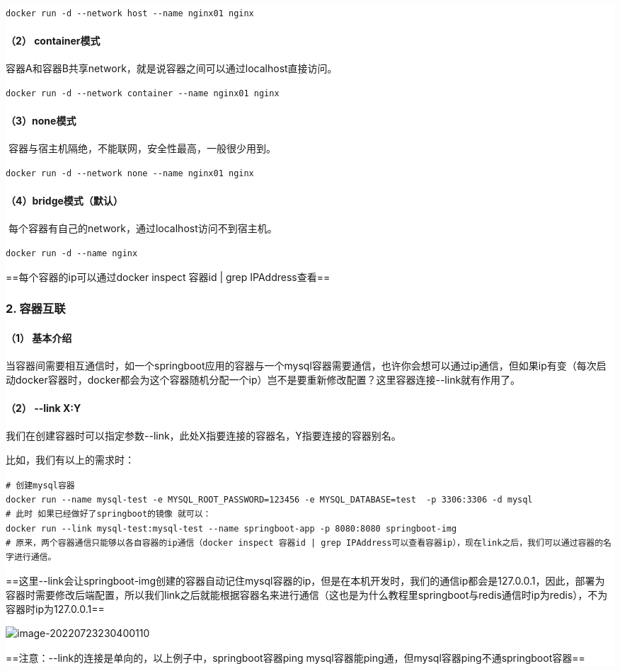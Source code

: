 ```shell
docker run -d --network host --name nginx01 nginx
```

#### （2） container模式

​		容器A和容器B共享network，就是说容器之间可以通过localhost直接访问。

```shell
docker run -d --network container --name nginx01 nginx
```

#### （3）none模式

​		容器与宿主机隔绝，不能联网，安全性最高，一般很少用到。

```shell
docker run -d --network none --name nginx01 nginx
```

#### （4）bridge模式（默认）

​		每个容器有自己的network，通过localhost访问不到宿主机。

```shell
docker run -d --name nginx
```

==每个容器的ip可以通过docker inspect 容器id | grep IPAddress查看==

### 2. 容器互联

#### （1）   基本介绍

​	当容器间需要相互通信时，如一个springboot应用的容器与一个mysql容器需要通信，也许你会想可以通过ip通信，但如果ip有变（每次启动docker容器时，docker都会为这个容器随机分配一个ip）岂不是要重新修改配置？这里容器连接--link就有作用了。

#### （2）   --link X:Y

我们在创建容器时可以指定参数--link，此处X指要连接的容器名，Y指要连接的容器别名。

比如，我们有以上的需求时：

```shell
# 创建mysql容器 
docker run --name mysql-test -e MYSQL_ROOT_PASSWORD=123456 -e MYSQL_DATABASE=test  -p 3306:3306 -d mysql 
# 此时 如果已经做好了springboot的镜像 就可以：
docker run --link mysql-test:mysql-test --name springboot-app -p 8080:8080 springboot-img
# 原来，两个容器通信只能够以各自容器的ip通信（docker inspect 容器id | grep IPAddress可以查看容器ip），现在link之后，我们可以通过容器的名字进行通信。
```

==这里--link会让springboot-img创建的容器自动记住mysql容器的ip，但是在本机开发时，我们的通信ip都会是127.0.0.1，因此，部署为容器时需要修改后端配置，所以我们link之后就能根据容器名来进行通信（这也是为什么教程里springboot与redis通信时ip为redis），不为容器时ip为127.0.0.1==

![image-20220723230400110](https://raw.githubusercontent.com/hoshinojyunn/PicBed/main/image-20220723230400110.png)

==注意：--link的连接是单向的，以上例子中，springboot容器ping mysql容器能ping通，但mysql容器ping不通springboot容器==
